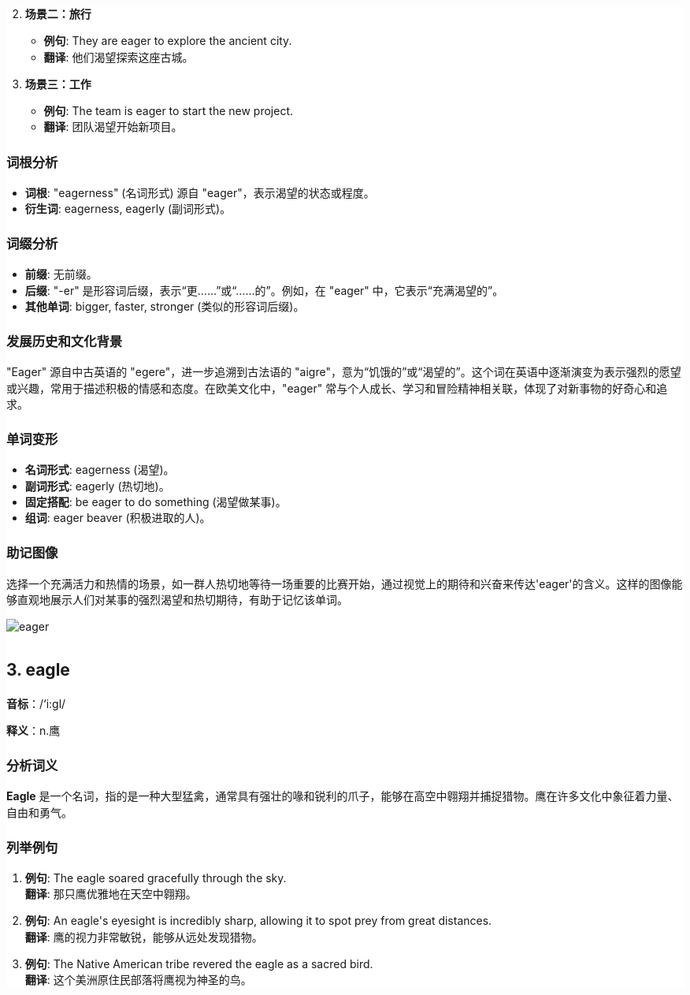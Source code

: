 2. **场景二：旅行**  
   - **例句**: They are eager to explore the ancient city.  
   - **翻译**: 他们渴望探索这座古城。

3. **场景三：工作**  
   - **例句**: The team is eager to start the new project.  
   - **翻译**: 团队渴望开始新项目。

### 词根分析
- **词根**: "eagerness" (名词形式) 源自 "eager"，表示渴望的状态或程度。
- **衍生词**: eagerness, eagerly (副词形式)。

### 词缀分析
- **前缀**: 无前缀。
- **后缀**: "-er" 是形容词后缀，表示“更……”或“……的”。例如，在 "eager" 中，它表示“充满渴望的”。
- **其他单词**: bigger, faster, stronger (类似的形容词后缀)。

### 发展历史和文化背景
"Eager" 源自中古英语的 "egere"，进一步追溯到古法语的 "aigre"，意为“饥饿的”或“渴望的”。这个词在英语中逐渐演变为表示强烈的愿望或兴趣，常用于描述积极的情感和态度。在欧美文化中，"eager" 常与个人成长、学习和冒险精神相关联，体现了对新事物的好奇心和追求。

### 单词变形
- **名词形式**: eagerness (渴望)。  
- **副词形式**: eagerly (热切地)。  
- **固定搭配**: be eager to do something (渴望做某事)。  
- **组词**: eager beaver (积极进取的人)。

### 助记图像

选择一个充满活力和热情的场景，如一群人热切地等待一场重要的比赛开始，通过视觉上的期待和兴奋来传达'eager'的含义。这样的图像能够直观地展示人们对某事的强烈渴望和热切期待，有助于记忆该单词。

![eager](/imgs/cet4/e/eager.jpg)

## 3. eagle

**音标**：/‘i:gl/

**释义**：n.鹰

### 分析词义

**Eagle** 是一个名词，指的是一种大型猛禽，通常具有强壮的喙和锐利的爪子，能够在高空中翱翔并捕捉猎物。鹰在许多文化中象征着力量、自由和勇气。

### 列举例句

1. **例句**: The eagle soared gracefully through the sky.  
   **翻译**: 那只鹰优雅地在天空中翱翔。

2. **例句**: An eagle's eyesight is incredibly sharp, allowing it to spot prey from great distances.  
   **翻译**: 鹰的视力非常敏锐，能够从远处发现猎物。

3. **例句**: The Native American tribe revered the eagle as a sacred bird.  
   **翻译**: 这个美洲原住民部落将鹰视为神圣的鸟。
